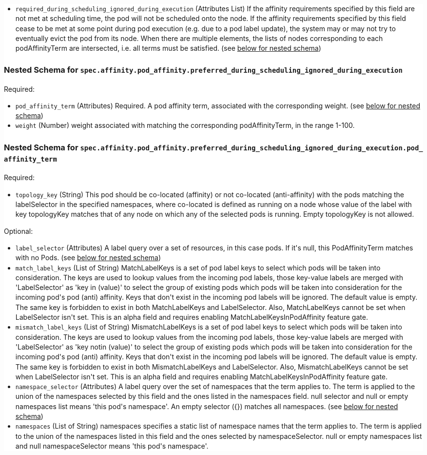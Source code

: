 - `required_during_scheduling_ignored_during_execution` (Attributes List) If the affinity requirements specified by this field are not met at scheduling time, the pod will not be scheduled onto the node. If the affinity requirements specified by this field cease to be met at some point during pod execution (e.g. due to a pod label update), the system may or may not try to eventually evict the pod from its node. When there are multiple elements, the lists of nodes corresponding to each podAffinityTerm are intersected, i.e. all terms must be satisfied. (see [below for nested schema](#nestedatt--spec--affinity--pod_affinity--required_during_scheduling_ignored_during_execution))

<a id="nestedatt--spec--affinity--pod_affinity--preferred_during_scheduling_ignored_during_execution"></a>
### Nested Schema for `spec.affinity.pod_affinity.preferred_during_scheduling_ignored_during_execution`

Required:

- `pod_affinity_term` (Attributes) Required. A pod affinity term, associated with the corresponding weight. (see [below for nested schema](#nestedatt--spec--affinity--pod_affinity--preferred_during_scheduling_ignored_during_execution--pod_affinity_term))
- `weight` (Number) weight associated with matching the corresponding podAffinityTerm, in the range 1-100.

<a id="nestedatt--spec--affinity--pod_affinity--preferred_during_scheduling_ignored_during_execution--pod_affinity_term"></a>
### Nested Schema for `spec.affinity.pod_affinity.preferred_during_scheduling_ignored_during_execution.pod_affinity_term`

Required:

- `topology_key` (String) This pod should be co-located (affinity) or not co-located (anti-affinity) with the pods matching the labelSelector in the specified namespaces, where co-located is defined as running on a node whose value of the label with key topologyKey matches that of any node on which any of the selected pods is running. Empty topologyKey is not allowed.

Optional:

- `label_selector` (Attributes) A label query over a set of resources, in this case pods. If it's null, this PodAffinityTerm matches with no Pods. (see [below for nested schema](#nestedatt--spec--affinity--pod_affinity--preferred_during_scheduling_ignored_during_execution--pod_affinity_term--label_selector))
- `match_label_keys` (List of String) MatchLabelKeys is a set of pod label keys to select which pods will be taken into consideration. The keys are used to lookup values from the incoming pod labels, those key-value labels are merged with 'LabelSelector' as 'key in (value)' to select the group of existing pods which pods will be taken into consideration for the incoming pod's pod (anti) affinity. Keys that don't exist in the incoming pod labels will be ignored. The default value is empty. The same key is forbidden to exist in both MatchLabelKeys and LabelSelector. Also, MatchLabelKeys cannot be set when LabelSelector isn't set. This is an alpha field and requires enabling MatchLabelKeysInPodAffinity feature gate.
- `mismatch_label_keys` (List of String) MismatchLabelKeys is a set of pod label keys to select which pods will be taken into consideration. The keys are used to lookup values from the incoming pod labels, those key-value labels are merged with 'LabelSelector' as 'key notin (value)' to select the group of existing pods which pods will be taken into consideration for the incoming pod's pod (anti) affinity. Keys that don't exist in the incoming pod labels will be ignored. The default value is empty. The same key is forbidden to exist in both MismatchLabelKeys and LabelSelector. Also, MismatchLabelKeys cannot be set when LabelSelector isn't set. This is an alpha field and requires enabling MatchLabelKeysInPodAffinity feature gate.
- `namespace_selector` (Attributes) A label query over the set of namespaces that the term applies to. The term is applied to the union of the namespaces selected by this field and the ones listed in the namespaces field. null selector and null or empty namespaces list means 'this pod's namespace'. An empty selector ({}) matches all namespaces. (see [below for nested schema](#nestedatt--spec--affinity--pod_affinity--preferred_during_scheduling_ignored_during_execution--pod_affinity_term--namespace_selector))
- `namespaces` (List of String) namespaces specifies a static list of namespace names that the term applies to. The term is applied to the union of the namespaces listed in this field and the ones selected by namespaceSelector. null or empty namespaces list and null namespaceSelector means 'this pod's namespace'.